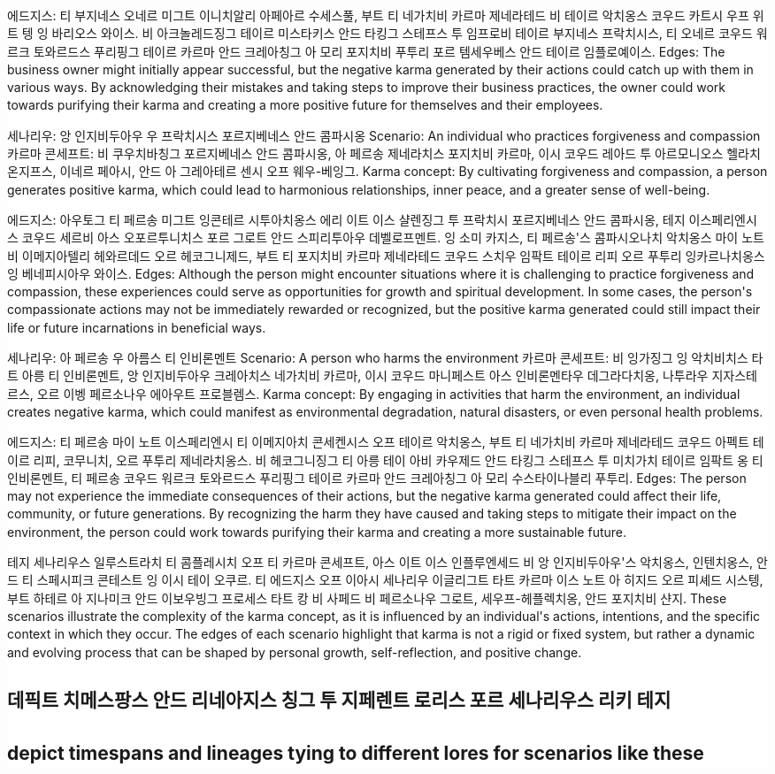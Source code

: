 에드지스: 티 부지네스 오네르 미그트 이니치알리 아페아르 수세스풀, 부트 티 네가치비 카르마 제네라테드 비 테이르 악치옹스 코우드 카트시 우프 위트 텡 잉 바리오스 와이스. 비 아크놀레드징그 테이르 미스타키스 안드 타킹그 스테프스 투 임프로비 테이르 부지네스 프락치시스, 티 오네르 코우드 워르크 토와르드스 푸리핑그 테이르 카르마 안드 크레아칭그 아 모리 포지치비 푸투리 포르 템세우베스 안드 테이르 임플로예이스.
Edges: The business owner might initially appear successful, but the negative karma generated by their actions could catch up with them in various ways. By acknowledging their mistakes and taking steps to improve their business practices, the owner could work towards purifying their karma and creating a more positive future for themselves and their employees.

세나리우: 앙 인지비두아우 우 프락치시스 포르지베네스 안드 콤파시옹
Scenario: An individual who practices forgiveness and compassion
카르마 콘세프트: 비 쿠우치바칭그 포르지베네스 안드 콤파시옹, 아 페르송 제네라치스 포지치비 카르마, 이시 코우드 레아드 투 아르모니오스 헬라치온지프스, 이네르 페아시, 안드 아 그레아테르 센시 오프 웨우-베잉그.
Karma concept: By cultivating forgiveness and compassion, a person generates positive karma, which could lead to harmonious relationships, inner peace, and a greater sense of well-being.

에드지스: 아우토그 티 페르송 미그트 잉콘테르 시투아치옹스 에리 이트 이스 샬렌징그 투 프락치시 포르지베네스 안드 콤파시옹, 테지 이스페리엔시스 코우드 세르비 아스 오포르투니치스 포르 그로트 안드 스피리투아우 데벨로프멘트. 잉 소미 카지스, 티 페르송'스 콤파시오나치 악치옹스 마이 노트 비 이메지아텔리 헤와르데드 오르 헤코그니제드, 부트 티 포지치비 카르마 제네라테드 코우드 스치우 임팍트 테이르 리피 오르 푸투리 잉카르나치옹스 잉 베네피시아우 와이스.
Edges: Although the person might encounter situations where it is challenging to practice forgiveness and compassion, these experiences could serve as opportunities for growth and spiritual development. In some cases, the person's compassionate actions may not be immediately rewarded or recognized, but the positive karma generated could still impact their life or future incarnations in beneficial ways.

세나리우: 아 페르송 우 아름스 티 인비론멘트
Scenario: A person who harms the environment
카르마 콘세프트: 비 잉가징그 잉 악치비치스 타트 아릉 티 인비론멘트, 앙 인지비두아우 크레아치스 네가치비 카르마, 이시 코우드 마니페스트 아스 인비론멘타우 데그라다치옹, 나투라우 지자스테르스, 오르 이벵 페르소나우 에아우트 프로블렘스.
Karma concept: By engaging in activities that harm the environment, an individual creates negative karma, which could manifest as environmental degradation, natural disasters, or even personal health problems.

에드지스: 티 페르송 마이 노트 이스페리엔시 티 이메지아치 콘세켄시스 오프 테이르 악치옹스, 부트 티 네가치비 카르마 제네라테드 코우드 아펙트 테이르 리피, 코무니치, 오르 푸투리 제네라치옹스. 비 헤코그니징그 티 아릉 테이 아비 카우제드 안드 타킹그 스테프스 투 미치가치 테이르 임팍트 옹 티 인비론멘트, 티 페르송 코우드 워르크 토와르드스 푸리핑그 테이르 카르마 안드 크레아칭그 아 모리 수스타이나블리 푸투리.
Edges: The person may not experience the immediate consequences of their actions, but the negative karma generated could affect their life, community, or future generations. By recognizing the harm they have caused and taking steps to mitigate their impact on the environment, the person could work towards purifying their karma and creating a more sustainable future.

테지 세나리우스 일루스트라치 티 콤플레시치 오프 티 카르마 콘세프트, 아스 이트 이스 인플루엔세드 비 앙 인지비두아우'스 악치옹스, 인텐치옹스, 안드 티 스페시피크 콘테스트 잉 이시 테이 오쿠르. 티 에드지스 오프 이아시 세나리우 이글리그트 타트 카르마 이스 노트 아 히지드 오르 피셰드 시스텡, 부트 하테르 아 지나미크 안드 이보우빙그 프로세스 타트 캉 비 사페드 비 페르소나우 그로트, 세우프-헤플렉치옹, 안드 포지치비 샨지.
These scenarios illustrate the complexity of the karma concept, as it is influenced by an individual's actions, intentions, and the specific context in which they occur. The edges of each scenario highlight that karma is not a rigid or fixed system, but rather a dynamic and evolving process that can be shaped by personal growth, self-reflection, and positive change.

## 데픽트 치메스팡스 안드 리네아지스 칭그 투 지페렌트 로리스 포르 세나리우스 리키 테지
## depict timespans and lineages tying to different lores for scenarios like these
